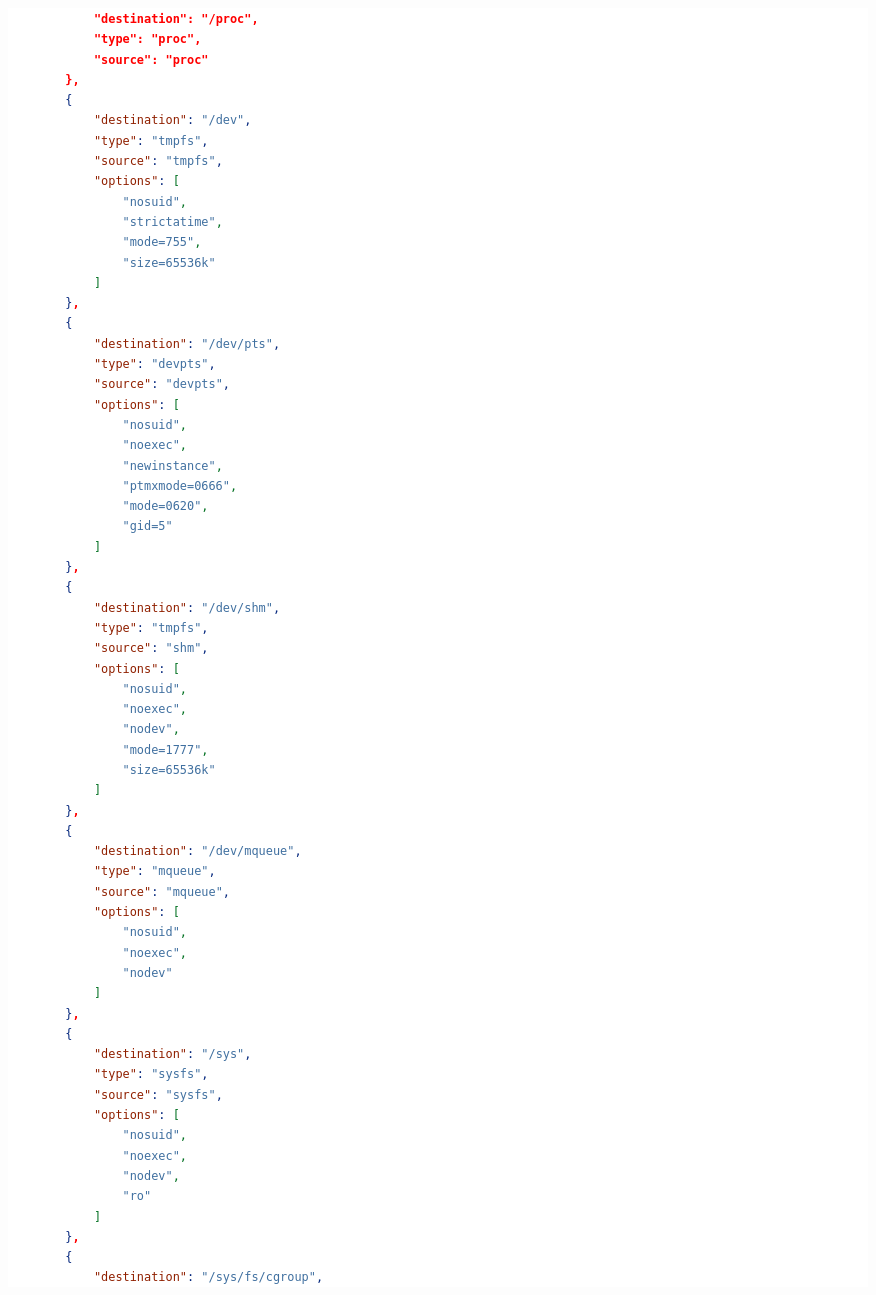 ```json
			"destination": "/proc",
			"type": "proc",
			"source": "proc"
		},
		{
			"destination": "/dev",
			"type": "tmpfs",
			"source": "tmpfs",
			"options": [
				"nosuid",
				"strictatime",
				"mode=755",
				"size=65536k"
			]
		},
		{
			"destination": "/dev/pts",
			"type": "devpts",
			"source": "devpts",
			"options": [
				"nosuid",
				"noexec",
				"newinstance",
				"ptmxmode=0666",
				"mode=0620",
				"gid=5"
			]
		},
		{
			"destination": "/dev/shm",
			"type": "tmpfs",
			"source": "shm",
			"options": [
				"nosuid",
				"noexec",
				"nodev",
				"mode=1777",
				"size=65536k"
			]
		},
		{
			"destination": "/dev/mqueue",
			"type": "mqueue",
			"source": "mqueue",
			"options": [
				"nosuid",
				"noexec",
				"nodev"
			]
		},
		{
			"destination": "/sys",
			"type": "sysfs",
			"source": "sysfs",
			"options": [
				"nosuid",
				"noexec",
				"nodev",
				"ro"
			]
		},
		{
			"destination": "/sys/fs/cgroup",
```